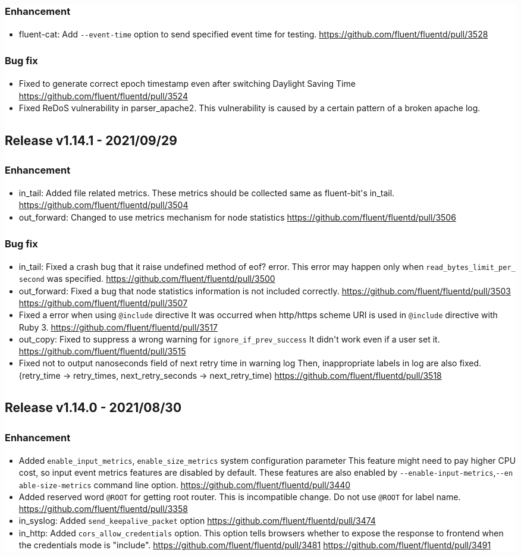 ### Enhancement

* fluent-cat: Add `--event-time` option to send specified event time for testing.
  https://github.com/fluent/fluentd/pull/3528

### Bug fix

* Fixed to generate correct epoch timestamp even after switching Daylight Saving Time
  https://github.com/fluent/fluentd/pull/3524
* Fixed ReDoS vulnerability in parser_apache2.
  This vulnerability is caused by a certain pattern of a broken apache log.

## Release v1.14.1 - 2021/09/29

### Enhancement

* in_tail: Added file related metrics.
  These metrics should be collected same as fluent-bit's in_tail.
  https://github.com/fluent/fluentd/pull/3504
* out_forward: Changed to use metrics mechanism for node statistics
  https://github.com/fluent/fluentd/pull/3506

### Bug fix

* in_tail: Fixed a crash bug that it raise undefined method of eof? error.
  This error may happen only when `read_bytes_limit_per_second` was specified.
  https://github.com/fluent/fluentd/pull/3500
* out_forward: Fixed a bug that node statistics information is not included correctly.
  https://github.com/fluent/fluentd/pull/3503
  https://github.com/fluent/fluentd/pull/3507
* Fixed a error when using `@include` directive
  It was occurred when http/https scheme URI is used in `@include` directive with Ruby 3.
  https://github.com/fluent/fluentd/pull/3517
* out_copy: Fixed to suppress a wrong warning for `ignore_if_prev_success`
  It didn't work even if a user set it.
  https://github.com/fluent/fluentd/pull/3515
* Fixed not to output nanoseconds field of next retry time in warning log
  Then, inappropriate labels in log are also fixed. (retry_time -> retry_times,
  next_retry_seconds -> next_retry_time)
  https://github.com/fluent/fluentd/pull/3518

## Release v1.14.0 - 2021/08/30

### Enhancement

* Added `enable_input_metrics`, `enable_size_metrics` system
  configuration parameter
  This feature might need to pay higher CPU cost, so input event metrics
  features are disabled by default. These features are also enabled by
  `--enable-input-metrics`,`--enable-size-metrics` command line
  option.
  https://github.com/fluent/fluentd/pull/3440
* Added reserved word `@ROOT` for getting root router.
  This is incompatible change. Do not use `@ROOT` for label name.
  https://github.com/fluent/fluentd/pull/3358
* in_syslog: Added `send_keepalive_packet` option
  https://github.com/fluent/fluentd/pull/3474
* in_http: Added `cors_allow_credentials` option.
  This option tells browsers whether to expose the response to
  frontend when the credentials mode is "include".
  https://github.com/fluent/fluentd/pull/3481
  https://github.com/fluent/fluentd/pull/3491
